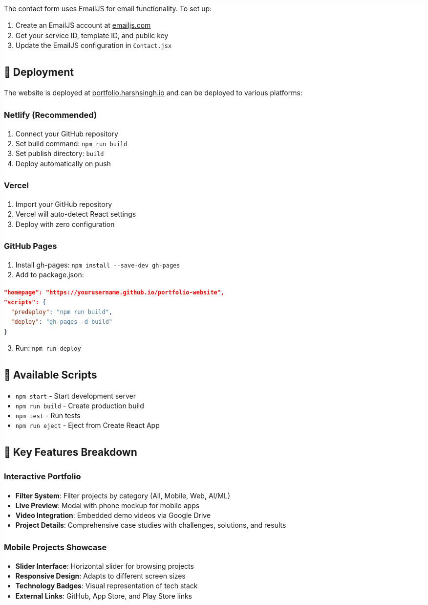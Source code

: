 The contact form uses EmailJS for email functionality. To set up:

1. Create an EmailJS account at [emailjs.com](https://www.emailjs.com/)
2. Get your service ID, template ID, and public key
3. Update the EmailJS configuration in `Contact.jsx`

## 🚀 Deployment

The website is deployed at [portfolio.harshsingh.io](https://portfolio.harshsingh.io) and can be deployed to various platforms:

### Netlify (Recommended)
1. Connect your GitHub repository
2. Set build command: `npm run build`
3. Set publish directory: `build`
4. Deploy automatically on push

### Vercel
1. Import your GitHub repository
2. Vercel will auto-detect React settings
3. Deploy with zero configuration

### GitHub Pages
1. Install gh-pages: `npm install --save-dev gh-pages`
2. Add to package.json:
```json
"homepage": "https://yourusername.github.io/portfolio-website",
"scripts": {
  "predeploy": "npm run build",
  "deploy": "gh-pages -d build"
}
```
3. Run: `npm run deploy`

## 🔧 Available Scripts

- `npm start` - Start development server
- `npm run build` - Create production build
- `npm test` - Run tests
- `npm run eject` - Eject from Create React App

## 📱 Key Features Breakdown

### Interactive Portfolio
- **Filter System**: Filter projects by category (All, Mobile, Web, AI/ML)
- **Live Preview**: Modal with phone mockup for mobile apps
- **Video Integration**: Embedded demo videos via Google Drive
- **Project Details**: Comprehensive case studies with challenges, solutions, and results

### Mobile Projects Showcase
- **Slider Interface**: Horizontal slider for browsing projects
- **Responsive Design**: Adapts to different screen sizes
- **Technology Badges**: Visual representation of tech stack
- **External Links**: GitHub, App Store, and Play Store links
